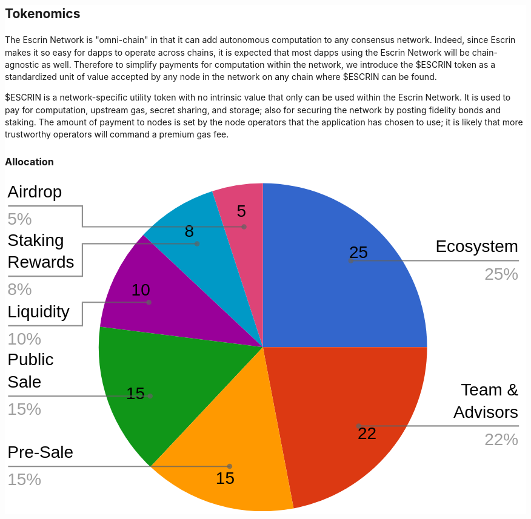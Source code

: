 ## Tokenomics

The Escrin Network is "omni-chain" in that it can add autonomous computation to any consensus
network. Indeed, since Escrin makes it so easy for dapps to operate across chains, it is expected
that most dapps using the Escrin Network will be chain-agnostic as well. Therefore to simplify
payments for computation within the network, we introduce the $ESCRIN token as a standardized unit
of value accepted by any node in the network on any chain where $ESCRIN can be found.

$ESCRIN is a network-specific utility token with no intrinsic value that only can be used within the
Escrin Network. It is used to pay for computation, upstream gas, secret sharing, and storage; also
for securing the network by posting fidelity bonds and staking. The amount of payment to nodes is
set by the node operators that the application has chosen to use; it is likely that more trustworthy
operators will command a premium gas fee.

### Allocation

<svg xmlns="http://www.w3.org/2000/svg" viewBox="120 75 400 255" class="w-2/3 mx-auto my-12"><path fill="none" d="M0 0h635v407.5H0z"/><path fill="none" d="M122 44h392v13H122z"/><path fill="#36c" stroke="var(--vp-c-bg)" d="M318 204V78a126 126 0 0 1 126 126H318"/><text x="384.153" y="135.397" fill="var(--vp-c-bg)" stroke-width="0" font-family="Arial" font-size="13">25</text><path fill="#dc3912" stroke="var(--vp-c-bg)" d="M318 204h126a126 126 0 0 1-102.39 123.768L318 204"/><text x="390.719" y="274.499" fill="var(--vp-c-bg)" stroke-width="0" font-family="Arial" font-size="13">22</text><path fill="#d47" stroke="var(--vp-c-bg)" d="M318 204 279.064 84.167A126 126 0 0 1 318 78v126"/><text x="297.917" y="103.849" fill="var(--vp-c-bg)" stroke-width="0" font-family="Arial" font-size="13">5</text><path fill="#0099c6" stroke="var(--vp-c-bg)" d="m318 204-91.85-86.253a126 126 0 0 1 52.914-33.58L318 204"/><text x="257.898" y="119.359" fill="var(--vp-c-bg)" stroke-width="0" font-family="Arial" font-size="13">8</text><path fill="#909" stroke="var(--vp-c-bg)" d="m318 204-125.006-15.792a126 126 0 0 1 33.156-70.46L318 204"/><text x="217.023" y="164.328" fill="var(--vp-c-bg)" stroke-width="0" font-family="Arial" font-size="13">10</text><path fill="#109618" stroke="var(--vp-c-bg)" d="m318 204-86.253 91.85a126 126 0 0 1-38.753-107.642L318 204"/><text x="213.007" y="243.83" fill="var(--vp-c-bg)" stroke-width="0" font-family="Arial" font-size="13">15</text><path fill="#f90" stroke="var(--vp-c-bg)" d="m318 204 23.61 123.768a126 126 0 0 1-109.863-31.918L318 204"/><text x="281.79" y="309.091" fill="var(--vp-c-bg)" stroke-width="0" font-family="Arial" font-size="13">15</text><text x="514" y="131.033" fill="var(--vp-c-text-1)" stroke-width="0" font-family="Arial" font-size="13" text-anchor="end">Ecosystem</text><path fill="none" d="M459 119.983h55v13h-55z"/><text x="514" y="152.067" fill="#9e9e9e" stroke-width="0" font-family="Arial" font-size="13" text-anchor="end">25%</text><path fill="none" stroke="#636363" stroke-opacity=".7" d="M385.5 137.5h129"/><circle cx="385.5" cy="137.5" r="2" fill="#636363" fill-opacity=".7"/><g fill="var(--vp-c-text-1)" stroke-width="0" font-family="Arial" font-size="13" text-anchor="end"><text x="514" y="241.015">Team
&amp;</text><text x="514" y="258.033">Advisors</text></g><text x="514" y="279.067" fill="#9e9e9e" stroke-width="0" font-family="Arial" font-size="13" text-anchor="end">22%</text><path fill="none" stroke="#636363" stroke-opacity=".7" d="M391.5 264.5h123"/><circle cx="391.5" cy="264.5" r="2" fill="#636363" fill-opacity=".7"/><text x="122" y="289.033" fill="var(--vp-c-text-1)" stroke-width="0" font-family="Arial" font-size="13">Pre-Sale</text><text x="122" y="310.067" fill="#9e9e9e" stroke-width="0" font-family="Arial" font-size="13">15%</text><path fill="none" stroke="#636363" stroke-opacity=".7" d="M292.5 295.5h-170"/><circle cx="292.5" cy="295.5" r="2" fill="#636363" fill-opacity=".7"/><g fill="var(--vp-c-text-1)" stroke-width="0" font-family="Arial" font-size="13"><text x="122" y="218.015">Public</text><text x="122" y="235.033">Sale</text></g><text x="122" y="256.067" fill="#9e9e9e" stroke-width="0" font-family="Arial" font-size="13">15%</text><path fill="none" stroke="#636363" stroke-opacity=".7" d="M231.5 241.5h-109"/><circle cx="231.5" cy="241.5" r="2" fill="#636363" fill-opacity=".7"/><text x="122" y="181.033" fill="var(--vp-c-text-1)" stroke-width="0" font-family="Arial" font-size="13">Liquidity</text><text x="122" y="202.067" fill="#9e9e9e" stroke-width="0" font-family="Arial" font-size="13">10%</text><path fill="none" stroke="#636363" stroke-opacity=".7" d="M230.5 169.5h-51v18h-57"/><circle cx="230.5" cy="169.5" r="2" fill="#636363" fill-opacity=".7"/><g fill="var(--vp-c-text-1)" stroke-width="0" font-family="Arial" font-size="13"><text x="122" y="126.015">Staking</text><text x="122" y="143.033">Rewards</text></g><text x="122" y="164.067" fill="#9e9e9e" stroke-width="0" font-family="Arial" font-size="13">8%</text><path fill="none" stroke="#636363" stroke-opacity=".7" d="M267.5 124.5h-88v25h-57"/><circle cx="267.5" cy="124.5" r="2" fill="#636363" fill-opacity=".7"/><text x="122" y="89.033" fill="var(--vp-c-text-1)" stroke-width="0" font-family="Arial" font-size="13">Airdrop</text><text x="122" y="110.067" fill="#9e9e9e" stroke-width="0" font-family="Arial" font-size="13">5%</text><path fill="none" stroke="#636363" stroke-opacity=".7" d="M303.5 111.5h-124v-16h-57"/><circle cx="303.5" cy="111.5" r="2" fill="#636363" fill-opacity=".7"/></svg>